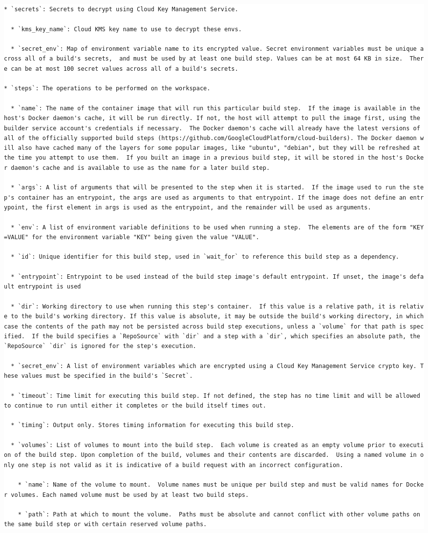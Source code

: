     * `secrets`: Secrets to decrypt using Cloud Key Management Service.

      * `kms_key_name`: Cloud KMS key name to use to decrypt these envs.

      * `secret_env`: Map of environment variable name to its encrypted value. Secret environment variables must be unique across all of a build's secrets,  and must be used by at least one build step. Values can be at most 64 KB in size.  There can be at most 100 secret values across all of a build's secrets.

    * `steps`: The operations to be performed on the workspace.

      * `name`: The name of the container image that will run this particular build step.  If the image is available in the host's Docker daemon's cache, it will be run directly. If not, the host will attempt to pull the image first, using the builder service account's credentials if necessary.  The Docker daemon's cache will already have the latest versions of all of the officially supported build steps (https://github.com/GoogleCloudPlatform/cloud-builders). The Docker daemon will also have cached many of the layers for some popular images, like "ubuntu", "debian", but they will be refreshed at the time you attempt to use them.  If you built an image in a previous build step, it will be stored in the host's Docker daemon's cache and is available to use as the name for a later build step.

      * `args`: A list of arguments that will be presented to the step when it is started.  If the image used to run the step's container has an entrypoint, the args are used as arguments to that entrypoint. If the image does not define an entrypoint, the first element in args is used as the entrypoint, and the remainder will be used as arguments.

      * `env`: A list of environment variable definitions to be used when running a step.  The elements are of the form "KEY=VALUE" for the environment variable "KEY" being given the value "VALUE".

      * `id`: Unique identifier for this build step, used in `wait_for` to reference this build step as a dependency.

      * `entrypoint`: Entrypoint to be used instead of the build step image's default entrypoint. If unset, the image's default entrypoint is used

      * `dir`: Working directory to use when running this step's container.  If this value is a relative path, it is relative to the build's working directory. If this value is absolute, it may be outside the build's working directory, in which case the contents of the path may not be persisted across build step executions, unless a `volume` for that path is specified.  If the build specifies a `RepoSource` with `dir` and a step with a `dir`, which specifies an absolute path, the `RepoSource` `dir` is ignored for the step's execution.

      * `secret_env`: A list of environment variables which are encrypted using a Cloud Key Management Service crypto key. These values must be specified in the build's `Secret`.

      * `timeout`: Time limit for executing this build step. If not defined, the step has no time limit and will be allowed to continue to run until either it completes or the build itself times out.

      * `timing`: Output only. Stores timing information for executing this build step.

      * `volumes`: List of volumes to mount into the build step.  Each volume is created as an empty volume prior to execution of the build step. Upon completion of the build, volumes and their contents are discarded.  Using a named volume in only one step is not valid as it is indicative of a build request with an incorrect configuration.

        * `name`: Name of the volume to mount.  Volume names must be unique per build step and must be valid names for Docker volumes. Each named volume must be used by at least two build steps.

        * `path`: Path at which to mount the volume.  Paths must be absolute and cannot conflict with other volume paths on the same build step or with certain reserved volume paths.
